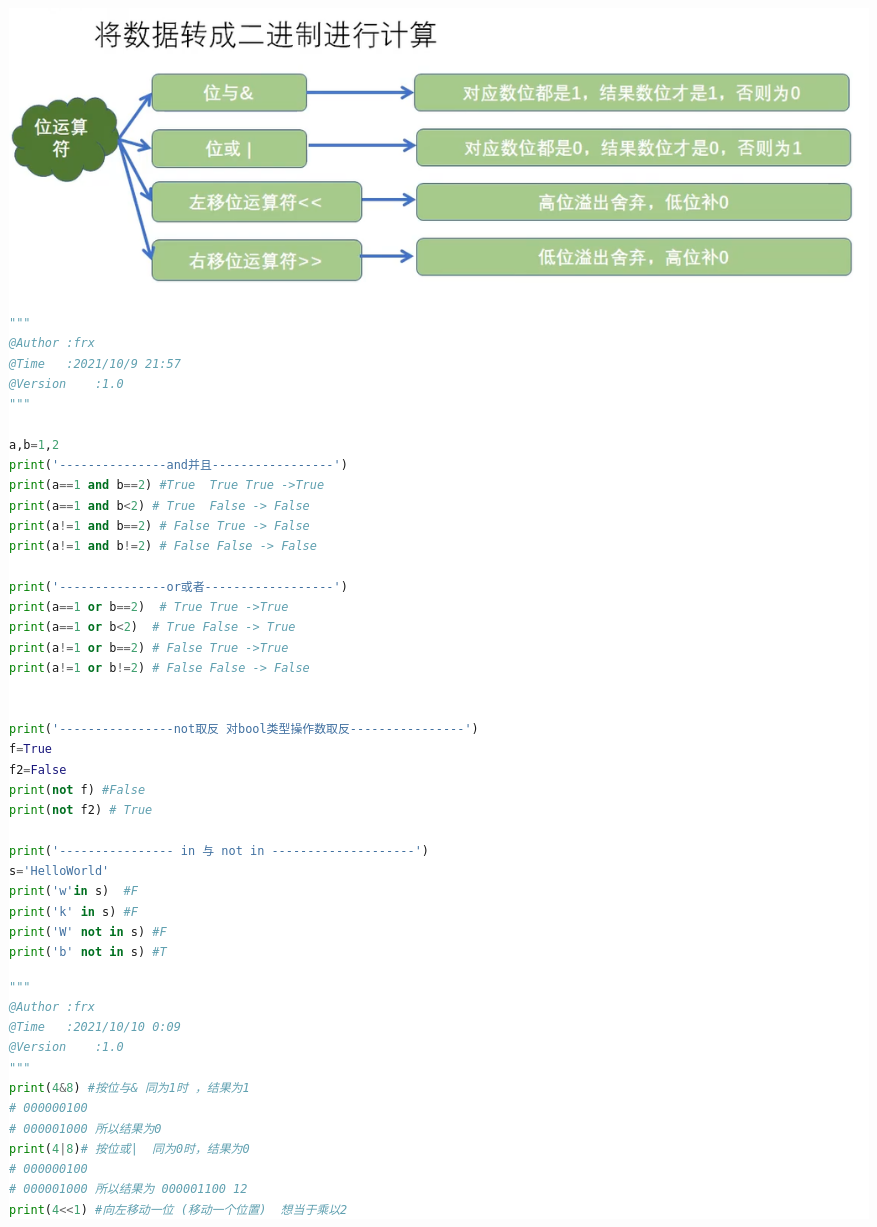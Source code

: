![1633795132253](./images/03/09.png)

```python
"""
@Author :frx
@Time   :2021/10/9 21:57
@Version    :1.0
"""

a,b=1,2
print('---------------and并且-----------------')
print(a==1 and b==2) #True  True True ->True
print(a==1 and b<2) # True  False -> False
print(a!=1 and b==2) # False True -> False
print(a!=1 and b!=2) # False False -> False

print('---------------or或者------------------')
print(a==1 or b==2)  # True True ->True
print(a==1 or b<2)  # True False -> True
print(a!=1 or b==2) # False True ->True
print(a!=1 or b!=2) # False False -> False


print('----------------not取反 对bool类型操作数取反----------------')
f=True
f2=False
print(not f) #False
print(not f2) # True

print('---------------- in 与 not in --------------------')
s='HelloWorld'
print('w'in s)  #F
print('k' in s) #F
print('W' not in s) #F
print('b' not in s) #T
```

```python
"""
@Author :frx
@Time   :2021/10/10 0:09
@Version    :1.0
"""
print(4&8) #按位与& 同为1时 ，结果为1
# 000000100
# 000001000 所以结果为0
print(4|8)# 按位或|  同为0时，结果为0
# 000000100
# 000001000 所以结果为 000001100 12
print(4<<1) #向左移动一位 (移动一个位置)  想当于乘以2
```